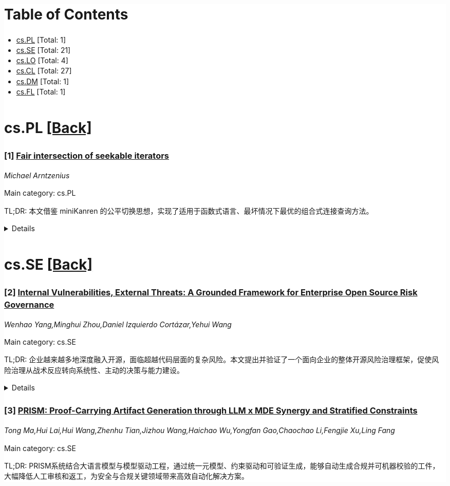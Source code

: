 <div id=toc></div>

# Table of Contents

- [cs.PL](#cs.PL) [Total: 1]
- [cs.SE](#cs.SE) [Total: 21]
- [cs.LO](#cs.LO) [Total: 4]
- [cs.CL](#cs.CL) [Total: 27]
- [cs.DM](#cs.DM) [Total: 1]
- [cs.FL](#cs.FL) [Total: 1]


<div id='cs.PL'></div>

# cs.PL [[Back]](#toc)

### [1] [Fair intersection of seekable iterators](https://arxiv.org/abs/2510.26016)
*Michael Arntzenius*

Main category: cs.PL

TL;DR: 本文借鉴 miniKanren 的公平切换思想，实现了适用于函数式语言、最坏情况下最优的组合式连接查询方法。


<details><summary>Details</summary></details>


<div id='cs.SE'></div>

# cs.SE [[Back]](#toc)

### [2] [Internal Vulnerabilities, External Threats: A Grounded Framework for Enterprise Open Source Risk Governance](https://arxiv.org/abs/2510.25882)
*Wenhao Yang,Minghui Zhou,Daniel Izquierdo Cortázar,Yehui Wang*

Main category: cs.SE

TL;DR: 企业越来越多地深度融入开源，面临超越代码层面的复杂风险。本文提出并验证了一个面向企业的整体开源风险治理框架，促使风险治理从战术反应转向系统性、主动的决策与能力建设。


<details><summary>Details</summary></details>


### [3] [PRISM: Proof-Carrying Artifact Generation through LLM x MDE Synergy and Stratified Constraints](https://arxiv.org/abs/2510.25890)
*Tong Ma,Hui Lai,Hui Wang,Zhenhu Tian,Jizhou Wang,Haichao Wu,Yongfan Gao,Chaochao Li,Fengjie Xu,Ling Fang*

Main category: cs.SE

TL;DR: PRISM系统结合大语言模型与模型驱动工程，通过统一元模型、约束驱动和可验证生成，能够自动生成合规并可机器校验的工件，大幅降低人工审核和返工，为安全与合规关键领域带来高效自动化解决方案。
